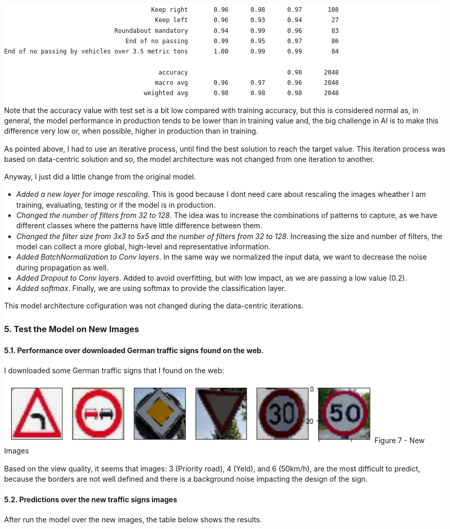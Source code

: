 ```
                                        Keep right       0.96      0.98      0.97       108
                                         Keep left       0.96      0.93      0.94        27
                              Roundabout mandatory       0.94      0.99      0.96        83
                                 End of no passing       0.99      0.95      0.97        86
End of no passing by vehicles over 3.5 metric tons       1.00      0.99      0.99        84

                                          accuracy                           0.98      2048
                                         macro avg       0.96      0.97      0.96      2048
                                      weighted avg       0.98      0.98      0.98      2048
```
Note that the accuracy value with test set is a bit low compared with training accuracy, but this is considered normal as, in general, the model performance in production tends to be lower than in training value and, the big challenge in AI is to make this difference very low or, when possible, higher in production than in training.

As pointed above, I had to use an iterative process, until find the best solution to reach the target value. This iteration process was based on data-centric solution and so, the model architecture was not changed from one iteration to another.

Anyway, I just did a little change from the original model.
- *Added a new layer for image rescaling*. This is good because I dont need care about rescaling the images wheather I am training, evaluating, testing or if the model is in production.
- *Changed the number of filters from 32 to 128*. The idea was to increase the combinations of patterns to capture, as we have different classes where the patterns have little difference between them.
- *Changed the filter size from 3x3 to 5x5 and the number of filters from 32 to 128*. Increasing the size and number of filters, the model can collect a more global, high-level and representative information.
- *Added BatchNormalization to Conv layers*. In the same way we normalized the input data, we want to decrease the noise during propagation as well.
- *Added Dropout to Conv layers*. Added to avoid overfitting, but with low impact, as we are passing a low value (0.2).
- *Added softmax*. Finally, we are using softmax to provide the classification layer.

This model architecture cofiguration was not changed during the data-centric iterations.
 
### 5. Test the Model on New Images

#### 5.1. Performance over downloaded German traffic signs found on the web.

I downloaded some German traffic signs that I found on the web:

![alt text][image7]
Figure 7 - New Images
 
Based on the view quality, it seems that images: 3 (Priority road), 4 (Yeld), and 6 (50km/h), are the most difficult to predict, because the borders are not well defined and there is a background noise impacting the design of the sign.

#### 5.2. Predictions over the new traffic signs images

After run the model over the new images, the table below shows the results.


[//]: # (Image References)
[image1]: ./images/distrib.jpg "Distribution"
[iimage2]: ./examples/grayscale.jpg "Grayscaling"
[iimage3]: ./examples/random_noise.jpg "Random Noise"
[iimage4]: ./examples/placeholder.png "Traffic Sign 1"
[iimage5]: ./examples/placeholder.png "Traffic Sign 2"
[iimage6]: ./examples/placeholder.png "Traffic Sign 3"
[iimage7]: ./examples/placeholder.png "Traffic Sign 4"
[image8]: ./examples/placeholder.png "Traffic Sign 5"
[image9]: ./images/summary.jpg "Dataset View"
[image2]: ./images/data-centric.png "Data-centric"
[image3]: ./images/visibility.png "Visibility"
[image44]: ./ímages/img-aug.png "Augmentation"
[image5]: ./images/augmented.png "Augmented"
[image6]: ./images/model-summary.png "Model Summary"
[image7]: ./images/img-new.png "New Images"
